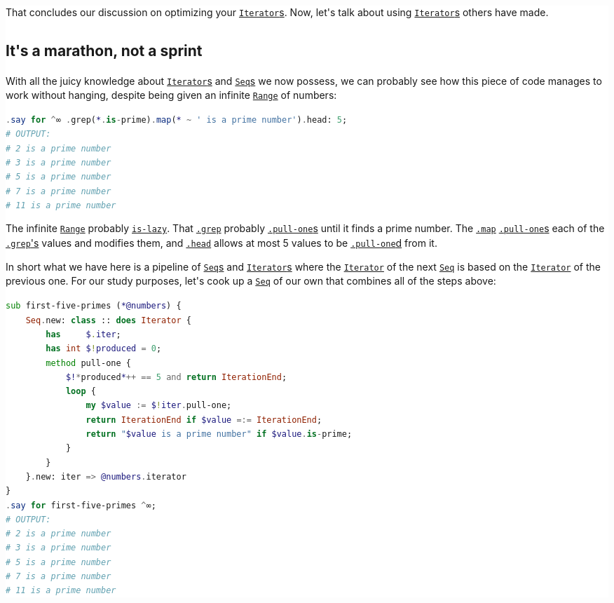 That concludes our discussion on optimizing your [`Iterator`s](https://docs.raku.org/type/Iterator). Now, let's talk about using [`Iterator`s](https://docs.raku.org/type/Iterator) others have made.

## It's a marathon, not a sprint

With all the juicy knowledge about [`Iterator`s](https://docs.raku.org/type/Iterator) and [`Seq`s](https://docs.raku.org/type/Seq) we now possess, we can probably see how this piece of code manages to work without hanging, despite being given an infinite [`Range`](https://docs.raku.org/type/Range) of numbers:

```` raku
.say for ^∞ .grep(*.is-prime).map(* ~ ' is a prime number').head: 5;
# OUTPUT:
# 2 is a prime number
# 3 is a prime number
# 5 is a prime number
# 7 is a prime number
# 11 is a prime number
````

The infinite [`Range`](https://docs.raku.org/type/Range) probably [`is-lazy`](https://docs.raku.org/routine/is-lazy). That [`.grep`](https://docs.raku.org/routine/grep) probably [`.pull-one`s](https://docs.raku.org/routine/pull-one) until it finds a prime number. The [`.map`](https://docs.raku.org/routine/map) [`.pull-one`s](https://docs.raku.org/routine/pull-one) each of the [`.grep`'s](https://docs.raku.org/routine/grep) values and modifies them, and [`.head`](https://docs.raku.org/routine/head) allows at most 5 values to be [`.pull-one`d](https://docs.raku.org/routine/pull-one) from it.

In short what we have here is a pipeline of [`Seq`s](https://docs.raku.org/type/Seq) and [`Iterator`s](https://docs.raku.org/type/Iterator) where the [`Iterator`](https://docs.raku.org/type/Iterator) of the next [`Seq`](https://docs.raku.org/type/Seq) is based on the [`Iterator`](https://docs.raku.org/type/Iterator) of the previous one. For our study purposes, let's cook up a [`Seq`](https://docs.raku.org/type/Seq) of our own that combines all of the steps above:

```` raku
sub first-five-primes (*@numbers) {
    Seq.new: class :: does Iterator {
        has     $.iter;
        has int $!produced = 0;
        method pull-one {
            $!*produced*++ == 5 and return IterationEnd;
            loop {
                my $value := $!iter.pull-one;
                return IterationEnd if $value =:= IterationEnd;
                return "$value is a prime number" if $value.is-prime;
            }
        }
    }.new: iter => @numbers.iterator
}
.say for first-five-primes ^∞;
# OUTPUT:
# 2 is a prime number
# 3 is a prime number
# 5 is a prime number
# 7 is a prime number
# 11 is a prime number
````
